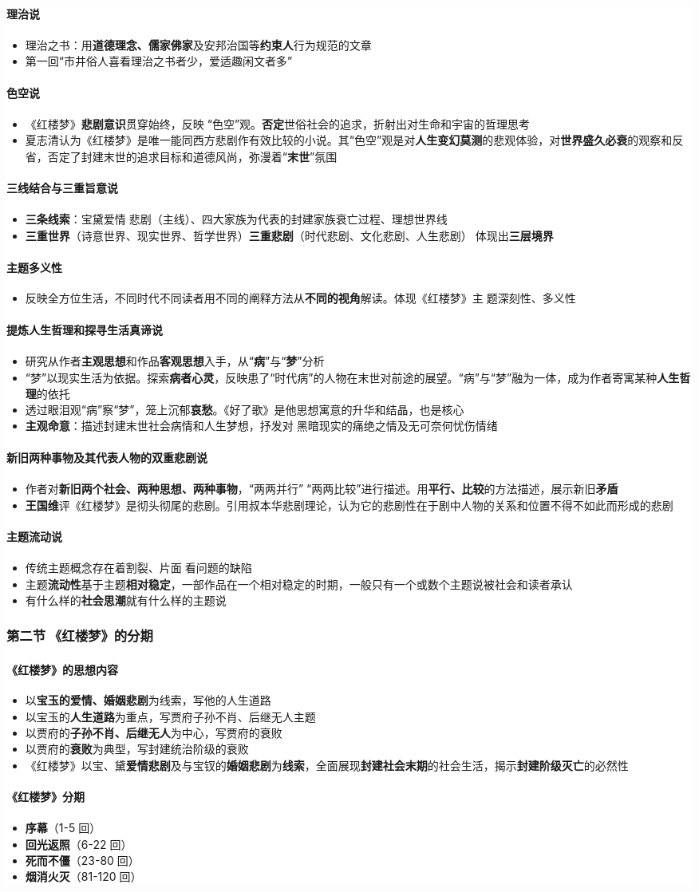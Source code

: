 #### 理治说

- 理治之书：用**道德理念、儒家佛家**及安邦治国等**约束人**行为规范的文章
- 第一回“市井俗人喜看理治之书者少，爱适趣闲文者多”

#### 色空说

- 《红楼梦》**悲剧意识**贯穿始终，反映 “色空”观。**否定**世俗社会的追求，折射出对生命和宇宙的哲理思考
- 夏志清认为《红楼梦》是唯一能同西方悲剧作有效比较的小说。其“色空”观是对**人生变幻莫测**的悲观体验，对**世界盛久必衰**的观察和反省，否定了封建末世的追求目标和道德风尚，弥漫着“**末世**”氛围

#### 三线结合与三重旨意说

- **三条线索**：宝黛爱情 悲剧（主线）、四大家族为代表的封建家族衰亡过程、理想世界线
- **三重世界**（诗意世界、现实世界、哲学世界）**三重悲剧**（时代悲剧、文化悲剧、人生悲剧） 体现出**三层境界**

#### 主题多义性

- 反映全方位生活，不同时代不同读者用不同的阐释方法从**不同的视角**解读。体现《红楼梦》主 题深刻性、多义性

#### 提炼人生哲理和探寻生活真谛说

- 研究从作者**主观思想**和作品**客观思想**入手，从“**病**”与“**梦**”分析
- “梦”以现实生活为依据。探索**病者心灵**，反映患了“时代病”的人物在末世对前途的展望。“病”与“梦”融为一体，成为作者寄寓某种**人生哲理**的依托
- 透过眼泪观“病”察“梦”，笼上沉郁**哀愁**。《好了歌》是他思想寓意的升华和结晶，也是核心
- **主观命意**：描述封建末世社会病情和人生梦想，抒发对 黑暗现实的痛绝之情及无可奈何忧伤情绪

#### 新旧两种事物及其代表人物的双重悲剧说

- 作者对**新旧两个社会、两种思想、两种事物**，“两两并行” “两两比较”进行描述。用**平行、比较**的方法描述，展示新旧**矛盾**
- **王国维**评《红楼梦》是彻头彻尾的悲剧。引用叔本华悲剧理论，认为它的悲剧性在于剧中人物的关系和位置不得不如此而形成的悲剧

#### 主题流动说

- 传统主题概念存在着割裂、片面 看问题的缺陷
- 主题**流动性**基于主题**相对稳定**，一部作品在一个相对稳定的时期，一般只有一个或数个主题说被社会和读者承认
- 有什么样的**社会思潮**就有什么样的主题说

### 第二节 《红楼梦》的分期

#### 《红楼梦》的思想内容

- 以**宝玉的爱情、婚姻悲剧**为线索，写他的人生道路
- 以宝玉的**人生道路**为重点，写贾府子孙不肖、后继无人主题
- 以贾府的**子孙不肖、后继无人**为中心，写贾府的衰败
- 以贾府的**衰败**为典型，写封建统治阶级的衰败
- 《红楼梦》以宝、黛**爱情悲剧**及与宝钗的**婚姻悲剧**为**线索**，全面展现**封建社会末期**的社会生活，揭示**封建阶级灭亡**的必然性

#### 《红楼梦》分期

- **序幕**（1-5 回）
- **回光返照**（6-22 回）
- **死而不僵**（23-80 回）
- **烟消火灭**（81-120 回）
